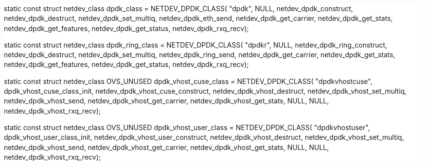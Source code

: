 static const struct netdev_class dpdk_class =
    NETDEV_DPDK_CLASS(
        "dpdk",
        NULL,
        netdev_dpdk_construct,
        netdev_dpdk_destruct,
        netdev_dpdk_set_multiq,
        netdev_dpdk_eth_send,
        netdev_dpdk_get_carrier,
        netdev_dpdk_get_stats,
        netdev_dpdk_get_features,
        netdev_dpdk_get_status,
        netdev_dpdk_rxq_recv);

static const struct netdev_class dpdk_ring_class =
    NETDEV_DPDK_CLASS(
        "dpdkr",
        NULL,
        netdev_dpdk_ring_construct,
        netdev_dpdk_destruct,
        netdev_dpdk_set_multiq,
        netdev_dpdk_ring_send,
        netdev_dpdk_get_carrier,
        netdev_dpdk_get_stats,
        netdev_dpdk_get_features,
        netdev_dpdk_get_status,
        netdev_dpdk_rxq_recv);

static const struct netdev_class OVS_UNUSED dpdk_vhost_cuse_class =
    NETDEV_DPDK_CLASS(
        "dpdkvhostcuse",
        dpdk_vhost_cuse_class_init,
        netdev_dpdk_vhost_cuse_construct,
        netdev_dpdk_vhost_destruct,
        netdev_dpdk_vhost_set_multiq,
        netdev_dpdk_vhost_send,
        netdev_dpdk_vhost_get_carrier,
        netdev_dpdk_vhost_get_stats,
        NULL,
        NULL,
        netdev_dpdk_vhost_rxq_recv);

static const struct netdev_class OVS_UNUSED dpdk_vhost_user_class =
    NETDEV_DPDK_CLASS(
        "dpdkvhostuser",
        dpdk_vhost_user_class_init,
        netdev_dpdk_vhost_user_construct,
        netdev_dpdk_vhost_destruct,
        netdev_dpdk_vhost_set_multiq,
        netdev_dpdk_vhost_send,
        netdev_dpdk_vhost_get_carrier,
        netdev_dpdk_vhost_get_stats,
        NULL,
        NULL,
        netdev_dpdk_vhost_rxq_recv);
